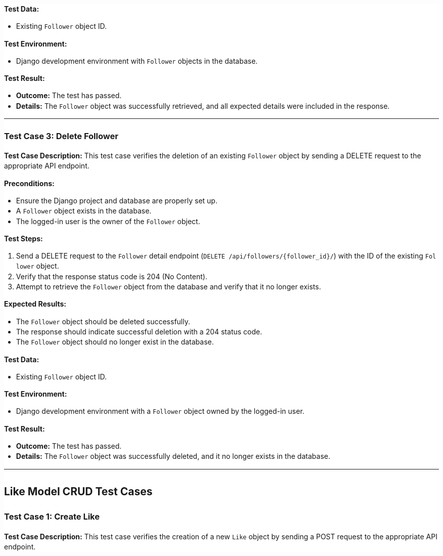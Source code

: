 **Test Data:**
- Existing `Follower` object ID.

**Test Environment:**
- Django development environment with `Follower` objects in the database.

**Test Result:**
- **Outcome:** The test has passed.
- **Details:** The `Follower` object was successfully retrieved, and all expected details were included in the response.

---

### Test Case 3: Delete Follower

**Test Case Description:**
This test case verifies the deletion of an existing `Follower` object by sending a DELETE request to the appropriate API endpoint.

**Preconditions:**
- Ensure the Django project and database are properly set up.
- A `Follower` object exists in the database.
- The logged-in user is the owner of the `Follower` object.

**Test Steps:**
1. Send a DELETE request to the `Follower` detail endpoint (`DELETE /api/followers/{follower_id}/`) with the ID of the existing `Follower` object.
2. Verify that the response status code is 204 (No Content).
3. Attempt to retrieve the `Follower` object from the database and verify that it no longer exists.

**Expected Results:**
- The `Follower` object should be deleted successfully.
- The response should indicate successful deletion with a 204 status code.
- The `Follower` object should no longer exist in the database.

**Test Data:**
- Existing `Follower` object ID.

**Test Environment:**
- Django development environment with a `Follower` object owned by the logged-in user.

**Test Result:**
- **Outcome:** The test has passed.
- **Details:** The `Follower` object was successfully deleted, and it no longer exists in the database.
---

## Like Model CRUD Test Cases

### Test Case 1: Create Like

**Test Case Description:**
This test case verifies the creation of a new `Like` object by sending a POST request to the appropriate API endpoint.
